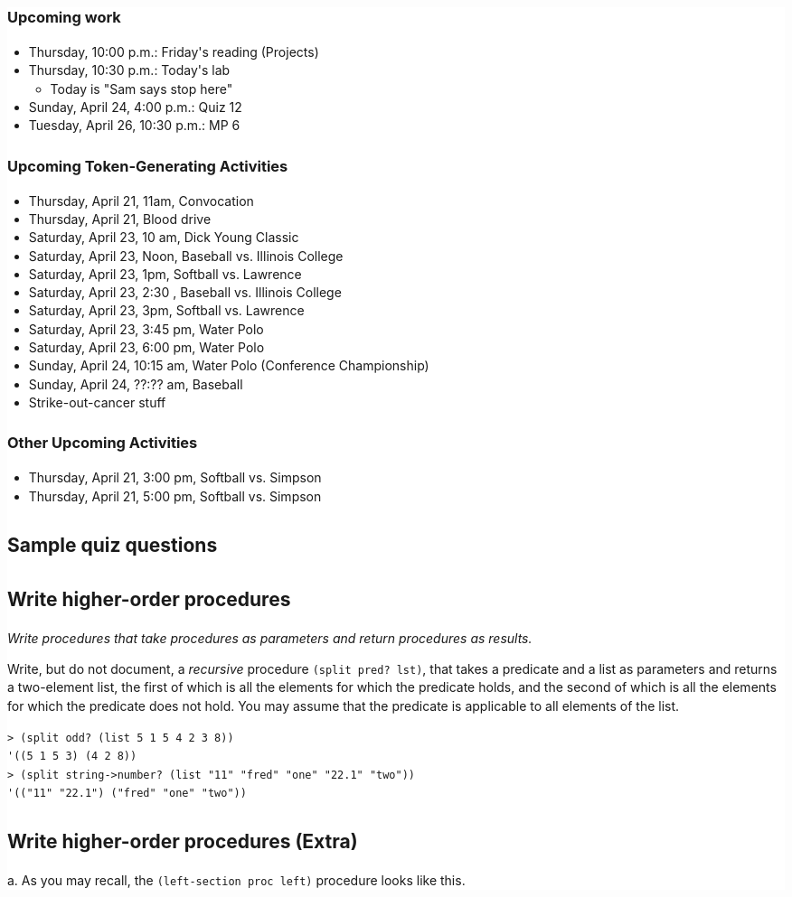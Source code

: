### Upcoming work

* Thursday, 10:00 p.m.: Friday's reading (Projects)
* Thursday, 10:30 p.m.: Today's lab
    * Today is "Sam says stop here"
* Sunday, April 24, 4:00 p.m.: Quiz 12
* Tuesday, April 26, 10:30 p.m.: MP 6

### Upcoming Token-Generating Activities

* Thursday, April 21, 11am, Convocation
* Thursday, April 21, Blood drive
* Saturday, April 23, 10 am, Dick Young Classic
* Saturday, April 23, Noon, Baseball vs. Illinois College
* Saturday, April 23, 1pm, Softball vs. Lawrence
* Saturday, April 23, 2:30 , Baseball vs. Illinois College
* Saturday, April 23, 3pm, Softball vs. Lawrence
* Saturday, April 23, 3:45 pm, Water Polo
* Saturday, April 23, 6:00 pm, Water Polo
* Sunday, April 24, 10:15 am, Water Polo (Conference Championship)
* Sunday, April 24, ??:?? am, Baseball
* Strike-out-cancer stuff 

### Other Upcoming Activities

* Thursday, April 21, 3:00 pm, Softball vs. Simpson
* Thursday, April 21, 5:00 pm, Softball vs. Simpson

Sample quiz questions
---------------------

## Write higher-order procedures

_Write procedures that take procedures as parameters and return procedures as results._

Write, but do not document, a *recursive* procedure `(split pred? lst)`,
that takes a predicate and a list as parameters and returns a two-element
list, the first of which is all the elements for which the predicate
holds, and the second of which is all the elements for which the
predicate does not hold.  You may assume that the predicate is
applicable to all elements of the list.

```
> (split odd? (list 5 1 5 4 2 3 8))
'((5 1 5 3) (4 2 8))
> (split string->number? (list "11" "fred" "one" "22.1" "two"))
'(("11" "22.1") ("fred" "one" "two"))
```

## Write higher-order procedures (Extra)

a. As you may recall, the `(left-section proc left)` procedure looks
like this.
